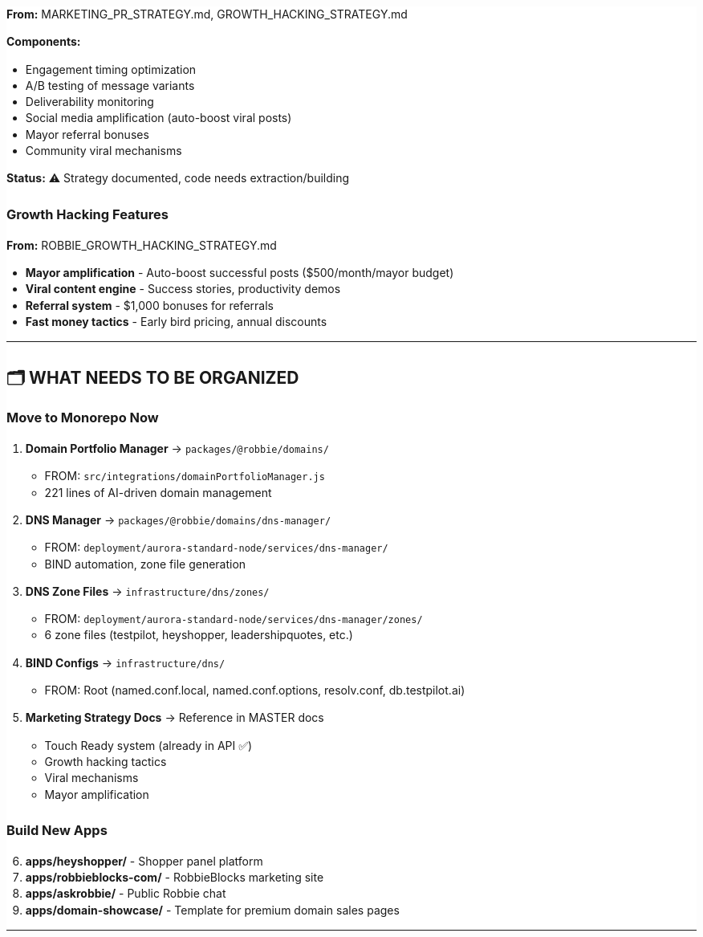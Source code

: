 **From:** MARKETING_PR_STRATEGY.md, GROWTH_HACKING_STRATEGY.md

**Components:**

- Engagement timing optimization
- A/B testing of message variants
- Deliverability monitoring
- Social media amplification (auto-boost viral posts)
- Mayor referral bonuses
- Community viral mechanisms

**Status:** ⚠️ Strategy documented, code needs extraction/building

### Growth Hacking Features

**From:** ROBBIE_GROWTH_HACKING_STRATEGY.md

- **Mayor amplification** - Auto-boost successful posts ($500/month/mayor budget)
- **Viral content engine** - Success stories, productivity demos
- **Referral system** - $1,000 bonuses for referrals
- **Fast money tactics** - Early bird pricing, annual discounts

---

## 🗂️ WHAT NEEDS TO BE ORGANIZED

### Move to Monorepo Now

1. **Domain Portfolio Manager** → `packages/@robbie/domains/`
   - FROM: `src/integrations/domainPortfolioManager.js`
   - 221 lines of AI-driven domain management

2. **DNS Manager** → `packages/@robbie/domains/dns-manager/`
   - FROM: `deployment/aurora-standard-node/services/dns-manager/`
   - BIND automation, zone file generation

3. **DNS Zone Files** → `infrastructure/dns/zones/`
   - FROM: `deployment/aurora-standard-node/services/dns-manager/zones/`
   - 6 zone files (testpilot, heyshopper, leadershipquotes, etc.)

4. **BIND Configs** → `infrastructure/dns/`
   - FROM: Root (named.conf.local, named.conf.options, resolv.conf, db.testpilot.ai)

5. **Marketing Strategy Docs** → Reference in MASTER docs
   - Touch Ready system (already in API ✅)
   - Growth hacking tactics
   - Viral mechanisms
   - Mayor amplification

### Build New Apps

6. **apps/heyshopper/** - Shopper panel platform
7. **apps/robbieblocks-com/** - RobbieBlocks marketing site
8. **apps/askrobbie/** - Public Robbie chat
9. **apps/domain-showcase/** - Template for premium domain sales pages

---